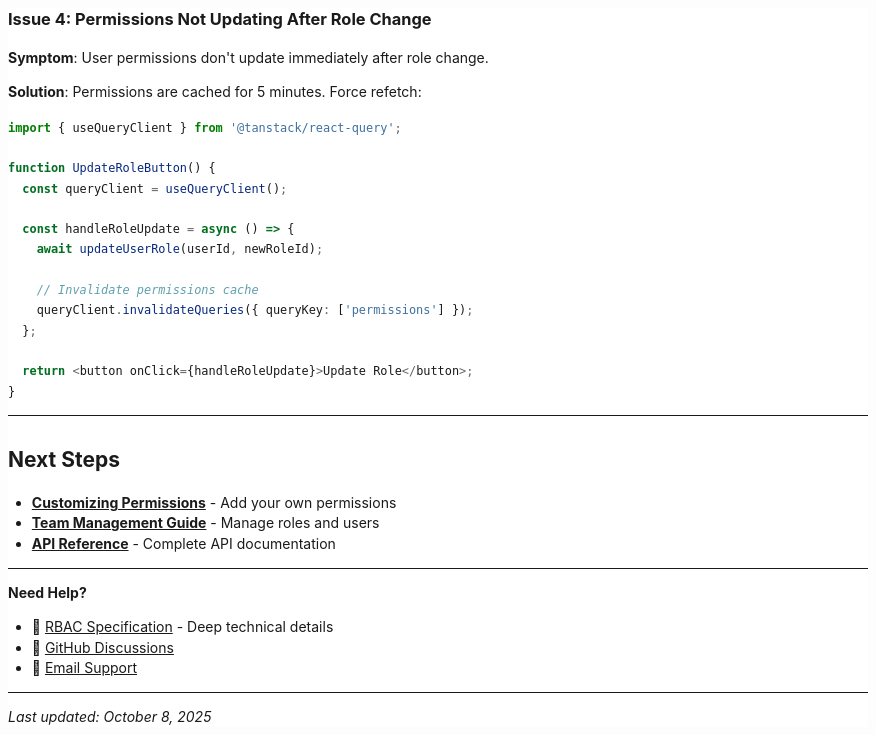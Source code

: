 ### Issue 4: Permissions Not Updating After Role Change

**Symptom**: User permissions don't update immediately after role change.

**Solution**: Permissions are cached for 5 minutes. Force refetch:

```typescript
import { useQueryClient } from '@tanstack/react-query';

function UpdateRoleButton() {
  const queryClient = useQueryClient();
  
  const handleRoleUpdate = async () => {
    await updateUserRole(userId, newRoleId);
    
    // Invalidate permissions cache
    queryClient.invalidateQueries({ queryKey: ['permissions'] });
  };
  
  return <button onClick={handleRoleUpdate}>Update Role</button>;
}
```

---

## Next Steps

- **[Customizing Permissions](./CUSTOMIZING_PERMISSIONS.md)** - Add your own permissions
- **[Team Management Guide](./EXTENDING_TEAM_MANAGEMENT.md)** - Manage roles and users
- **[API Reference](../core/api-reference.md)** - Complete API documentation

---

**Need Help?** 
- 📖 [RBAC Specification](../core/architecture/rbac-spec.md) - Deep technical details
- 💬 [GitHub Discussions](https://github.com/your-org/saastastic/discussions)
- 📧 [Email Support](mailto:support@saastastic.com)

---

*Last updated: October 8, 2025*
